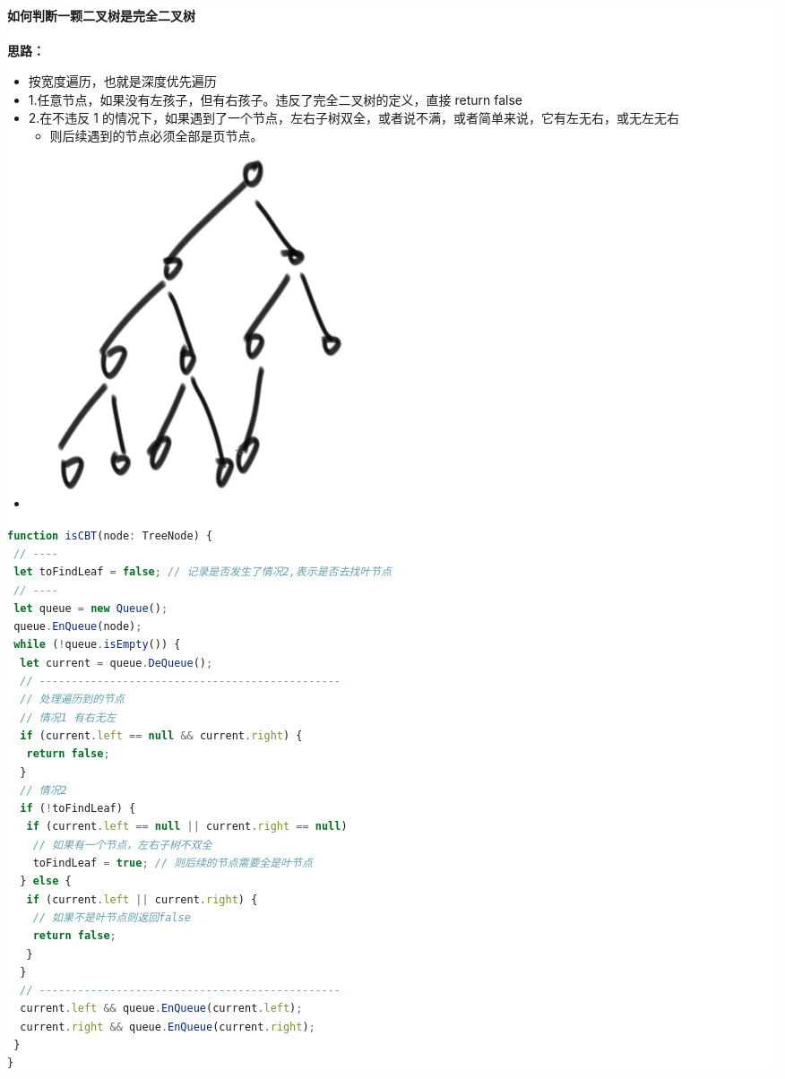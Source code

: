 
#### 如何判断一颗二叉树是完全二叉树

**思路：**

- 按宽度遍历，也就是深度优先遍历
- 1.任意节点，如果没有左孩子，但有右孩子。违反了完全二叉树的定义，直接 return false
- 2.在不违反 1 的情况下，如果遇到了一个节点，左右子树双全，或者说不满，或者简单来说，它有左无右，或无左无右
  - 则后续遇到的节点必须全部是页节点。
- ![](./images/2023-02-09-07-47-05.png)

```js
function isCBT(node: TreeNode) {
 // ----
 let toFindLeaf = false; // 记录是否发生了情况2,表示是否去找叶节点
 // ----
 let queue = new Queue();
 queue.EnQueue(node);
 while (!queue.isEmpty()) {
  let current = queue.DeQueue();
  // -----------------------------------------------
  // 处理遍历到的节点
  // 情况1 有右无左
  if (current.left == null && current.right) {
   return false;
  }
  // 情况2
  if (!toFindLeaf) {
   if (current.left == null || current.right == null)
    // 如果有一个节点，左右子树不双全
    toFindLeaf = true; // 则后续的节点需要全是叶节点
  } else {
   if (current.left || current.right) {
    // 如果不是叶节点则返回false
    return false;
   }
  }
  // -----------------------------------------------
  current.left && queue.EnQueue(current.left);
  current.right && queue.EnQueue(current.right);
 }
}
```
